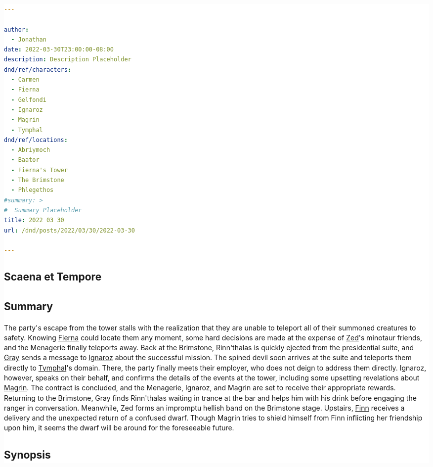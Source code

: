 ```yaml
---

author:
  - Jonathan
date: 2022-03-30T23:00:00-08:00
description: Description Placeholder
dnd/ref/characters:
  - Carmen
  - Fierna
  - Gelfondi
  - Ignaroz
  - Magrin
  - Tymphal
dnd/ref/locations:
  - Abriymoch
  - Baator
  - Fierna's Tower
  - The Brimstone
  - Phlegethos
#summary: >
#  Summary Placeholder
title: 2022 03 30
url: /dnd/posts/2022/03/30/2022-03-30

---
```


## Scaena et Tempore

## Summary

The party's escape from the tower stalls with the realization that they are unable to teleport all of their summoned creatures to safety. Knowing [Fierna](/dnd/npcs/fierna) could locate them any moment, some hard decisions are made at the expense of [Zed](/dnd/characters/zed)'s minotaur friends, and the Menagerie finally teleports away. Back at the Brimstone, [Rinn'thalas](/dnd/characters/rinnthalas-liadon) is quickly ejected from the presidential suite, and [Gray](/dnd/characters/haeltin-var-astora) sends a message to [Ignaroz](/dnd/npcs/ignaroz) about the successful mission. The spined devil soon arrives at the suite and teleports them directly to [Tymphal](/dnd/npcs/tymphal)'s domain. There, the party finally meets their employer, who does not deign to address them directly. Ignaroz, however, speaks on their behalf, and confirms the details of the events at the tower, including some upsetting revelations about [Magrin](/dnd/npcs/magrin). The contract is concluded, and the Menagerie, Ignaroz, and Magrin are set to receive their appropriate rewards. Returning to the Brimstone, Gray finds Rinn'thalas waiting in trance at the bar and helps him with his drink before engaging the ranger in conversation. Meanwhile, Zed forms an impromptu hellish band on the Brimstone stage. Upstairs, [Finn](/dnd/characters/finn) receives a delivery and the unexpected return of a confused dwarf. Though Magrin tries to shield himself from Finn inflicting her friendship upon him, it seems the dwarf will be around for the foreseeable future.

## Synopsis
